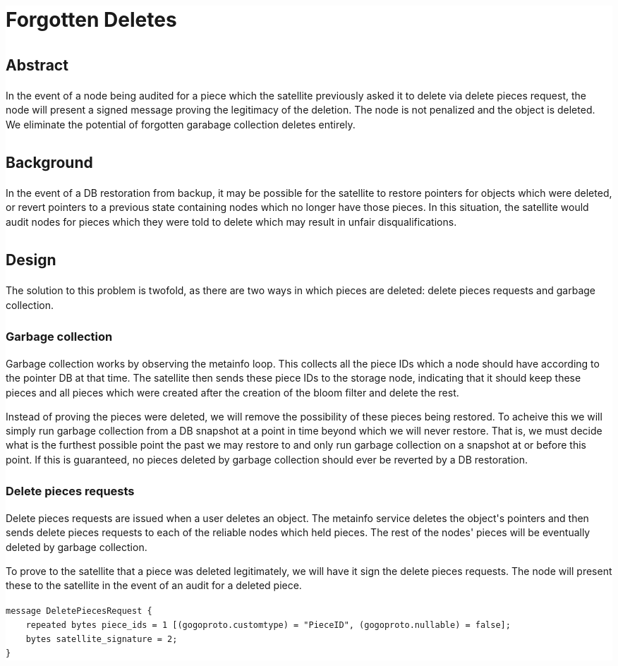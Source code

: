 # Forgotten Deletes

## Abstract

In the event of a node being audited for a piece which the satellite previously asked it to delete via delete pieces request, the node will present a signed message proving the legitimacy of the deletion. The node is not penalized and the object is deleted. We eliminate the potential of forgotten garabage collection deletes entirely.

## Background

In the event of a DB restoration from backup, it may be possible for the satellite to restore pointers for objects which were deleted, or revert pointers to a previous state containing nodes which no longer have those pieces. In this situation, the satellite would audit nodes for pieces which they were told to delete which may result in unfair disqualifications.

## Design

The solution to this problem is twofold, as there are two ways in which pieces are deleted: delete pieces requests and garbage collection.

### Garbage collection

Garbage collection works by observing the metainfo loop. This collects all the piece IDs which a node should have according to the pointer DB at that time. The satellite then sends these piece IDs to the storage node, indicating that it should keep these pieces and all pieces which were created after the creation of the bloom filter and delete the rest.

Instead of proving the pieces were deleted, we will remove the possibility of these pieces being restored.
To acheive this we will simply run garbage collection from a DB snapshot at a point in time beyond which we will never restore. That is, we must decide what is the furthest possible point the past we may restore to and only run garbage collection on a snapshot at or before this point. If this is guaranteed, no pieces deleted by garbage collection should ever be reverted by a DB restoration.

### Delete pieces requests

Delete pieces requests are issued when a user deletes an object. The metainfo service deletes the object's pointers and then sends delete pieces requests to each of the reliable nodes which held pieces. The rest of the nodes' pieces will be eventually deleted by garbage collection. 

To prove to the satellite that a piece was deleted legitimately, we will have it sign the delete pieces requests. The node will present these to the satellite in the event of an audit for a deleted piece.

```
message DeletePiecesRequest {
    repeated bytes piece_ids = 1 [(gogoproto.customtype) = "PieceID", (gogoproto.nullable) = false];
    bytes satellite_signature = 2;
}
```
